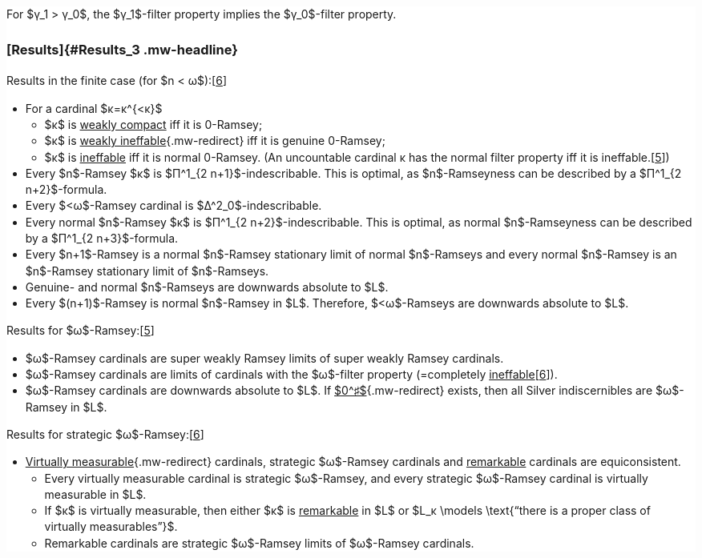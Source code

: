 For \$γ\_1 &gt; γ\_0\$, the \$γ\_1\$-filter property implies the
\$γ\_0\$-filter property.

### [Results]{#Results_3 .mw-headline}

Results in the finite case (for \$n &lt;
ω\$):\[[6](#bibkey_NielsenWelch2018:GamesRamseylike)\]

-   For a cardinal \$κ=κ\^{&lt;κ}\$
    -   \$κ\$ is [weakly
        compact](/web/20191028003111/http://cantorsattic.info/Weakly_compact "Weakly compact")
        iff it is 0-Ramsey;
    -   \$κ\$ is [weakly
        ineffable](/web/20191028003111/http://cantorsattic.info/Weakly_ineffable "Weakly ineffable"){.mw-redirect}
        iff it is genuine 0-Ramsey;
    -   \$κ\$ is
        [ineffable](/web/20191028003111/http://cantorsattic.info/Ineffable "Ineffable")
        iff it is normal 0-Ramsey. (An uncountable cardinal κ has the
        normal filter property iff it is
        ineffable.\[[5](#bibkey_HolySchlicht2017:HierarchyRamseylike)\])
-   Every \$n\$-Ramsey \$κ\$ is \$Π\^1\_{2 n+1}\$-indescribable. This is
    optimal, as \$n\$-Ramseyness can be described by a \$Π\^1\_{2
    n+2}\$-formula.
-   Every \$&lt;ω\$-Ramsey cardinal is \$∆\^2\_0\$-indescribable.
-   Every normal \$n\$-Ramsey \$κ\$ is \$Π\^1\_{2 n+2}\$-indescribable.
    This is optimal, as normal \$n\$-Ramseyness can be described by a
    \$Π\^1\_{2 n+3}\$-formula.
-   Every \$n+1\$-Ramsey is a normal \$n\$-Ramsey stationary limit of
    normal \$n\$-Ramseys and every normal \$n\$-Ramsey is an
    \$n\$-Ramsey stationary limit of \$n\$-Ramseys.
-   Genuine- and normal \$n\$-Ramseys are downwards absolute to \$L\$.
-   Every \$(n+1)\$-Ramsey is normal \$n\$-Ramsey in \$L\$. Therefore,
    \$&lt;ω\$-Ramseys are downwards absolute to \$L\$.

Results for
\$ω\$-Ramsey:\[[5](#bibkey_HolySchlicht2017:HierarchyRamseylike)\]

-   \$ω\$-Ramsey cardinals are super weakly Ramsey limits of super
    weakly Ramsey cardinals.
-   \$ω\$-Ramsey cardinals are limits of cardinals with the \$ω\$-filter
    property (=completely
    [ineffable](/web/20191028003111/http://cantorsattic.info/Ineffable "Ineffable")\[[6](#bibkey_NielsenWelch2018:GamesRamseylike)\]).
-   \$ω\$-Ramsey cardinals are downwards absolute to \$L\$. If
    [\$0\^♯\$](/web/20191028003111/http://cantorsattic.info/Zero_sharp "Zero sharp"){.mw-redirect}
    exists, then all Silver indiscernibles are \$ω\$-Ramsey in \$L\$.

Results for strategic
\$ω\$-Ramsey:\[[6](#bibkey_NielsenWelch2018:GamesRamseylike)\]

-   [Virtually
    measurable](/web/20191028003111/http://cantorsattic.info/Virtually_measurable "Virtually measurable"){.mw-redirect}
    cardinals, strategic \$ω\$-Ramsey cardinals and
    [remarkable](/web/20191028003111/http://cantorsattic.info/Remarkable "Remarkable")
    cardinals are equiconsistent.
    -   Every virtually measurable cardinal is strategic \$ω\$-Ramsey,
        and every strategic \$ω\$-Ramsey cardinal is virtually
        measurable in \$L\$.
    -   If \$κ\$ is virtually measurable, then either \$κ\$ is
        [remarkable](/web/20191028003111/http://cantorsattic.info/Remarkable "Remarkable")
        in \$L\$ or \$L\_κ \\models \\text{“there is a proper class of
        virtually measurables”}\$.
    -   Remarkable cardinals are strategic \$ω\$-Ramsey limits of
        \$ω\$-Ramsey cardinals.